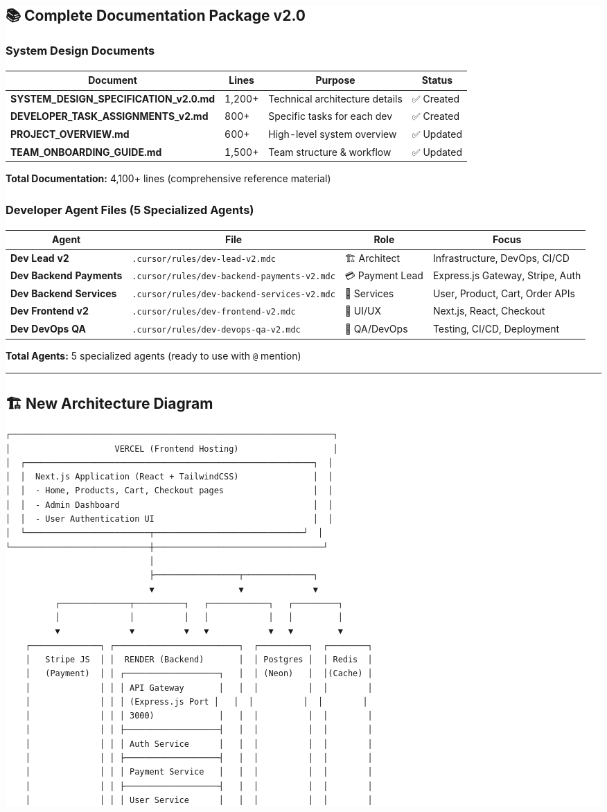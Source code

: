 
## 📚 Complete Documentation Package v2.0

### System Design Documents

| Document                                | Lines  | Purpose                        | Status     |
| --------------------------------------- | ------ | ------------------------------ | ---------- |
| **SYSTEM_DESIGN_SPECIFICATION_v2.0.md** | 1,200+ | Technical architecture details | ✅ Created |
| **DEVELOPER_TASK_ASSIGNMENTS_v2.md**    | 800+   | Specific tasks for each dev    | ✅ Created |
| **PROJECT_OVERVIEW.md**                 | 600+   | High-level system overview     | ✅ Updated |
| **TEAM_ONBOARDING_GUIDE.md**            | 1,500+ | Team structure & workflow      | ✅ Updated |

**Total Documentation:** 4,100+ lines (comprehensive reference material)

### Developer Agent Files (5 Specialized Agents)

| Agent                    | File                                        | Role            | Focus                            |
| ------------------------ | ------------------------------------------- | --------------- | -------------------------------- |
| **Dev Lead v2**          | `.cursor/rules/dev-lead-v2.mdc`             | 🏗️ Architect    | Infrastructure, DevOps, CI/CD    |
| **Dev Backend Payments** | `.cursor/rules/dev-backend-payments-v2.mdc` | 💳 Payment Lead | Express.js Gateway, Stripe, Auth |
| **Dev Backend Services** | `.cursor/rules/dev-backend-services-v2.mdc` | 🛒 Services     | User, Product, Cart, Order APIs  |
| **Dev Frontend v2**      | `.cursor/rules/dev-frontend-v2.mdc`         | 🎨 UI/UX        | Next.js, React, Checkout         |
| **Dev DevOps QA**        | `.cursor/rules/dev-devops-qa-v2.mdc`        | 🧪 QA/DevOps    | Testing, CI/CD, Deployment       |

**Total Agents:** 5 specialized agents (ready to use with `@` mention)

---

## 🏗️ New Architecture Diagram

```
┌─────────────────────────────────────────────────────────────────┐
│                     VERCEL (Frontend Hosting)                   │
│  ┌──────────────────────────────────────────────────────────┐  │
│  │  Next.js Application (React + TailwindCSS)               │  │
│  │  - Home, Products, Cart, Checkout pages                  │  │
│  │  - Admin Dashboard                                       │  │
│  │  - User Authentication UI                                │  │
│  └─────────────────────────┬──────────────────────────────┘  │
└────────────────────────────┼──────────────────────────────────┘
                             │
                             ├─────────────────┬──────────────┐
                             ▼                 ▼              ▼
          ┌──────────────┬──────────┐   ┌────────────┐   ┌─────────┐
          │              │          │   │            │   │         │
          ▼              ▼          ▼   ▼            ▼   ▼         ▼
    ┌──────────────┐ ┌─────────────────────────┐  ┌──────────┐  ┌────────┐
    │   Stripe JS  │ │  RENDER (Backend)       │  │ Postgres │  │ Redis  │
    │   (Payment)  │ │ ┌───────────────────┐   │  │ (Neon)   │  │(Cache) │
    │              │ │ │ API Gateway       │   │  │          │  │        │
    │              │ │ │ (Express.js Port │   │  │          │  │        │
    │              │ │ │ 3000)             │   │  │          │  │        │
    │              │ │ ├───────────────────┤   │  │          │  │        │
    │              │ │ │ Auth Service      │   │  │          │  │        │
    │              │ │ ├───────────────────┤   │  │          │  │        │
    │              │ │ │ Payment Service   │   │  │          │  │        │
    │              │ │ ├───────────────────┤   │  │          │  │        │
    │              │ │ │ User Service      │   │  │          │  │        │
```